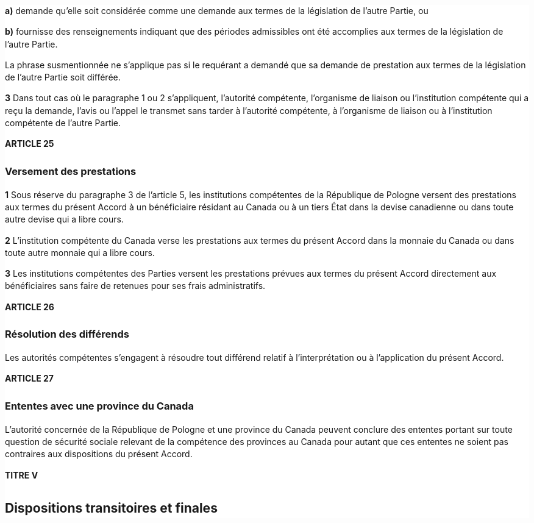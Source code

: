 **a)** demande qu’elle soit considérée comme une demande aux termes de la législation de l’autre Partie, ou



**b)** fournisse des renseignements indiquant que des périodes admissibles ont été accomplies aux termes de la législation de l’autre Partie.



La phrase susmentionnée ne s’applique pas si le requérant a demandé que sa demande de prestation aux termes de la législation de l’autre Partie soit différée.





**3** Dans tout cas où le paragraphe 1 ou 2 s’appliquent, l’autorité compétente, l’organisme de liaison ou l’institution compétente qui a reçu la demande, l’avis ou l’appel le transmet sans tarder à l’autorité compétente, à l’organisme de liaison ou à l’institution compétente de l’autre Partie.



**ARTICLE 25** 
### Versement des prestations


**1** Sous réserve du paragraphe 3 de l’article 5, les institutions compétentes de la République de Pologne versent des prestations aux termes du présent Accord à un bénéficiaire résidant au Canada ou à un tiers État dans la devise canadienne ou dans toute autre devise qui a libre cours.



**2** L’institution compétente du Canada verse les prestations aux termes du présent Accord dans la monnaie du Canada ou dans toute autre monnaie qui a libre cours.



**3** Les institutions compétentes des Parties versent les prestations prévues aux termes du présent Accord directement aux bénéficiaires sans faire de retenues pour ses frais administratifs.



**ARTICLE 26** 
### Résolution des différends


Les autorités compétentes s’engagent à résoudre tout différend relatif à l’interprétation ou à l’application du présent Accord.



**ARTICLE 27** 
### Ententes avec une province du Canada


L’autorité concernée de la République de Pologne et une province du Canada peuvent conclure des ententes portant sur toute question de sécurité sociale relevant de la compétence des provinces au Canada pour autant que ces ententes ne soient pas contraires aux dispositions du présent Accord.



**TITRE V** 
## Dispositions transitoires et finales
